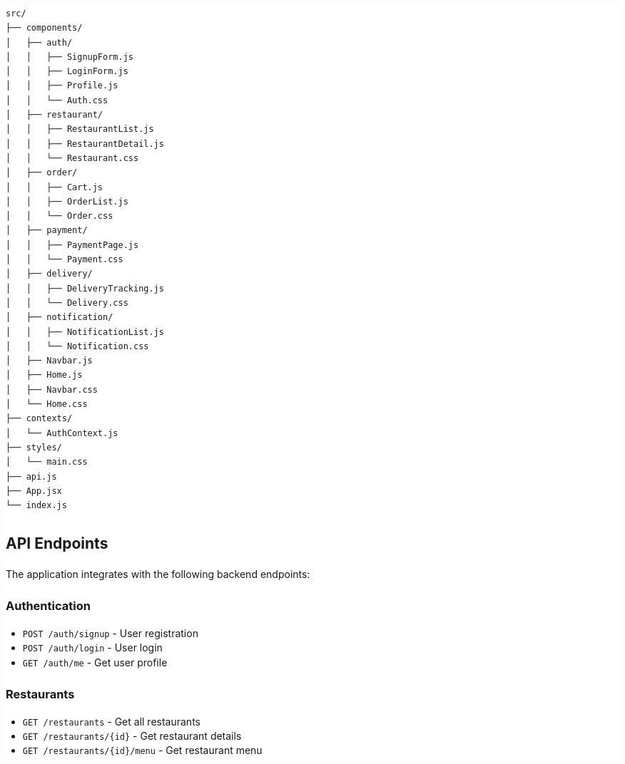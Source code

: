 ```
src/
├── components/
│   ├── auth/
│   │   ├── SignupForm.js
│   │   ├── LoginForm.js
│   │   ├── Profile.js
│   │   └── Auth.css
│   ├── restaurant/
│   │   ├── RestaurantList.js
│   │   ├── RestaurantDetail.js
│   │   └── Restaurant.css
│   ├── order/
│   │   ├── Cart.js
│   │   ├── OrderList.js
│   │   └── Order.css
│   ├── payment/
│   │   ├── PaymentPage.js
│   │   └── Payment.css
│   ├── delivery/
│   │   ├── DeliveryTracking.js
│   │   └── Delivery.css
│   ├── notification/
│   │   ├── NotificationList.js
│   │   └── Notification.css
│   ├── Navbar.js
│   ├── Home.js
│   ├── Navbar.css
│   └── Home.css
├── contexts/
│   └── AuthContext.js
├── styles/
│   └── main.css
├── api.js
├── App.jsx
└── index.js
```

## API Endpoints

The application integrates with the following backend endpoints:

### Authentication
- `POST /auth/signup` - User registration
- `POST /auth/login` - User login
- `GET /auth/me` - Get user profile

### Restaurants
- `GET /restaurants` - Get all restaurants
- `GET /restaurants/{id}` - Get restaurant details
- `GET /restaurants/{id}/menu` - Get restaurant menu
